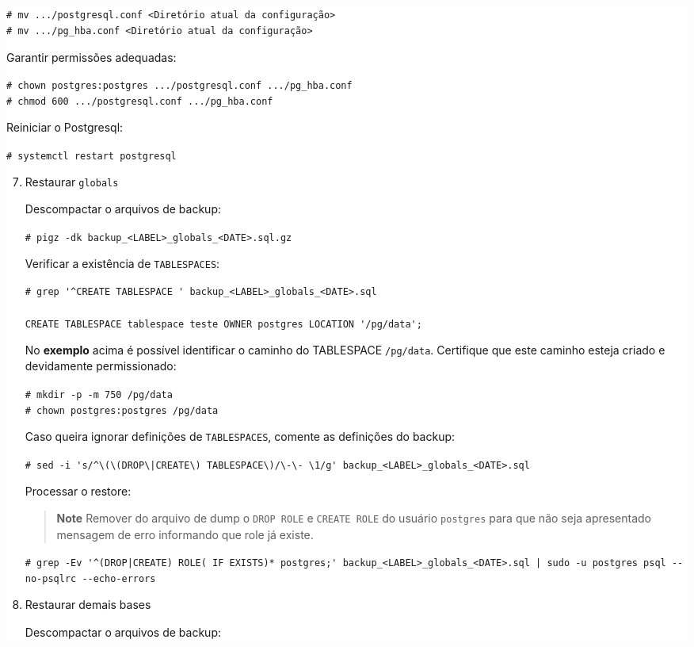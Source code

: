   ```console
   # mv .../postgresql.conf <Diretório atual da configuração>
   # mv .../pg_hba.conf <Diretório atual da configuração>
   ```

   Garantir permissões adequadas:

   ```console
   # chown postgres:postgres .../postgresql.conf .../pg_hba.conf
   # chmod 600 .../postgresql.conf .../pg_hba.conf
   ```

   Reiniciar o Postgresql:

   ```console
   # systemctl restart postgresql
   ```

7. Restaurar `globals`

   Descompactar o arquivos de backup:

   ```console
   # pigz -dk backup_<LABEL>_globals_<DATE>.sql.gz
   ```

   Verificar a existência de `TABLESPACES`:

   ```console
   # grep '^CREATE TABLESPACE ' backup_<LABEL>_globals_<DATE>.sql

   CREATE TABLESPACE tablespace teste OWNER postgres LOCATION '/pg/data';
   ```

   No **exemplo** acima é possível identificar o caminho do TABLESPACE `/pg/data`. Certifique que este caminho esteja criado e devidamente permissionado:

   ```console
   # mkdir -p -m 750 /pg/data
   # chown postgres:postgres /pg/data
   ```

   Caso queira ignorar definições de `TABLESPACES`, comente as definições do backup:

   ```console
   # sed -i 's/^\(\(DROP\|CREATE\) TABLESPACE\)/\-\- \1/g' backup_<LABEL>_globals_<DATE>.sql
   ```

   Processar o restore:

   > **Note**
   > Remover do arquivo de dump o `DROP ROLE` e `CREATE ROLE` do usuário `postgres` para que não seja apresentado mensagem de erro informando que role já existe.

   ```console
   # grep -Ev '^(DROP|CREATE) ROLE( IF EXISTS)* postgres;' backup_<LABEL>_globals_<DATE>.sql | sudo -u postgres psql --no-psqlrc --echo-errors
   ```

8. Restaurar demais bases

   Descompactar o arquivos de backup:
